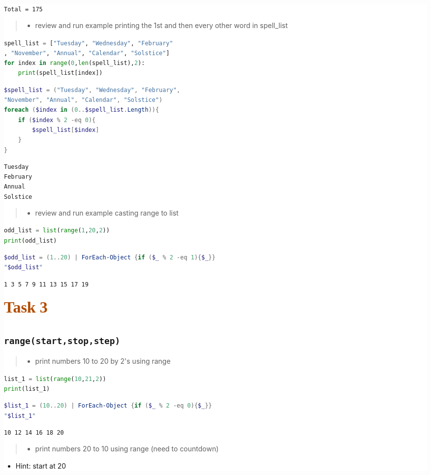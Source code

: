 ```
Total = 175
```
>- review and run example printing the 1st and then every other word in spell_list

``` python
spell_list = ["Tuesday", "Wednesday", "February"
, "November", "Annual", "Calendar", "Solstice"]
for index in range(0,len(spell_list),2):
    print(spell_list[index])
```
``` powershell
$spell_list = ("Tuesday", "Wednesday", "February",
"November", "Annual", "Calendar", "Solstice")
foreach ($index in (0..$spell_list.Length)){
    if ($index % 2 -eq 0){
        $spell_list[$index]
    }
}
```
```
Tuesday
February
Annual
Solstice
```
>- review and run example casting range to list

``` python
odd_list = list(range(1,20,2))
print(odd_list)
```
``` powershell
$odd_list = (1..20) | ForEach-Object {if ($_ % 2 -eq 1){$_}}
"$odd_list"
```
```
1 3 5 7 9 11 13 15 17 19
```
<font size="6" color="#B24C00"  face="verdana"> <B>Task 3</B></font>

## `range(start,stop,step)`
>- print numbers 10 to 20 by 2's using range

``` python
list_1 = list(range(10,21,2))
print(list_1)
```
``` powershell
$list_1 = (10..20) | ForEach-Object {if ($_ % 2 -eq 0){$_}}
"$list_1"
```
```
10 12 14 16 18 20
```
>- print numbers 20 to 10 using range (need to countdown)
- Hint: start at 20
